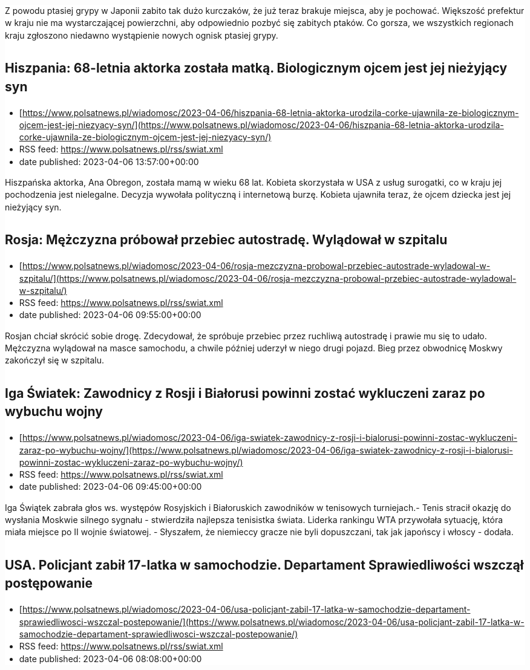 Z powodu ptasiej grypy w Japonii zabito tak dużo kurczaków, że już teraz brakuje miejsca, aby je pochować. Większość prefektur w kraju nie ma wystarczającej powierzchni, aby odpowiednio pozbyć się zabitych ptaków. Co gorsza, we wszystkich regionach kraju zgłoszono niedawno wystąpienie nowych ognisk ptasiej grypy.

## Hiszpania: 68-letnia aktorka została matką. Biologicznym ojcem jest jej nieżyjący syn
 - [https://www.polsatnews.pl/wiadomosc/2023-04-06/hiszpania-68-letnia-aktorka-urodzila-corke-ujawnila-ze-biologicznym-ojcem-jest-jej-niezyacy-syn/](https://www.polsatnews.pl/wiadomosc/2023-04-06/hiszpania-68-letnia-aktorka-urodzila-corke-ujawnila-ze-biologicznym-ojcem-jest-jej-niezyacy-syn/)
 - RSS feed: https://www.polsatnews.pl/rss/swiat.xml
 - date published: 2023-04-06 13:57:00+00:00

Hiszpańska aktorka, Ana Obregon, została mamą w wieku 68 lat. Kobieta skorzystała w USA z usług surogatki, co w kraju jej pochodzenia jest nielegalne. Decyzja wywołała polityczną i internetową burzę. Kobieta ujawniła teraz, że ojcem dziecka jest jej nieżyjący syn.

## Rosja: Mężczyzna próbował przebiec autostradę. Wylądował w szpitalu
 - [https://www.polsatnews.pl/wiadomosc/2023-04-06/rosja-mezczyzna-probowal-przebiec-autostrade-wyladowal-w-szpitalu/](https://www.polsatnews.pl/wiadomosc/2023-04-06/rosja-mezczyzna-probowal-przebiec-autostrade-wyladowal-w-szpitalu/)
 - RSS feed: https://www.polsatnews.pl/rss/swiat.xml
 - date published: 2023-04-06 09:55:00+00:00

Rosjan chciał skrócić sobie drogę. Zdecydował, że spróbuje przebiec przez ruchliwą autostradę i prawie mu się to udało. Mężczyzna wylądował na masce samochodu, a chwile później uderzył w niego drugi pojazd. Bieg przez obwodnicę Moskwy zakończył się w szpitalu.

## Iga Światek: Zawodnicy z Rosji i Białorusi powinni zostać wykluczeni zaraz po wybuchu wojny
 - [https://www.polsatnews.pl/wiadomosc/2023-04-06/iga-swiatek-zawodnicy-z-rosji-i-bialorusi-powinni-zostac-wykluczeni-zaraz-po-wybuchu-wojny/](https://www.polsatnews.pl/wiadomosc/2023-04-06/iga-swiatek-zawodnicy-z-rosji-i-bialorusi-powinni-zostac-wykluczeni-zaraz-po-wybuchu-wojny/)
 - RSS feed: https://www.polsatnews.pl/rss/swiat.xml
 - date published: 2023-04-06 09:45:00+00:00

Iga Świątek zabrała głos ws. występów Rosyjskich i Białoruskich zawodników w tenisowych turniejach.- Tenis stracił okazję do wysłania Moskwie silnego sygnału - stwierdziła najlepsza tenisistka świata. Liderka rankingu WTA przywołała sytuację, która miała miejsce po II wojnie światowej. - Słyszałem, że niemieccy gracze nie byli dopuszczani, tak jak japońscy i włoscy - dodała.

## USA. Policjant zabił 17-latka w samochodzie. Departament Sprawiedliwości wszczął postępowanie
 - [https://www.polsatnews.pl/wiadomosc/2023-04-06/usa-policjant-zabil-17-latka-w-samochodzie-departament-sprawiedliwosci-wszczal-postepowanie/](https://www.polsatnews.pl/wiadomosc/2023-04-06/usa-policjant-zabil-17-latka-w-samochodzie-departament-sprawiedliwosci-wszczal-postepowanie/)
 - RSS feed: https://www.polsatnews.pl/rss/swiat.xml
 - date published: 2023-04-06 08:08:00+00:00
